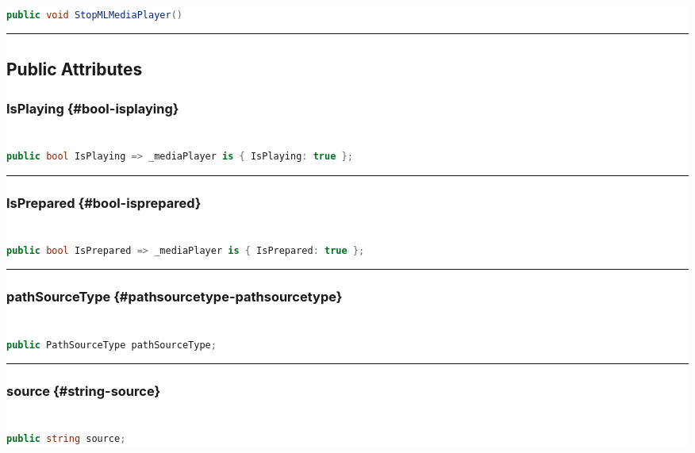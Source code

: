 ```csharp
public void StopMLMediaPlayer()
```






-----------

## Public Attributes

### IsPlaying {#bool-isplaying}

```csharp

public bool IsPlaying => _mediaPlayer is { IsPlaying: true };

```






-----------

### IsPrepared {#bool-isprepared}

```csharp

public bool IsPrepared => _mediaPlayer is { IsPrepared: true };

```






-----------

### pathSourceType {#pathsourcetype-pathsourcetype}

```csharp

public PathSourceType pathSourceType;

```






-----------

### source {#string-source}

```csharp

public string source;

```
